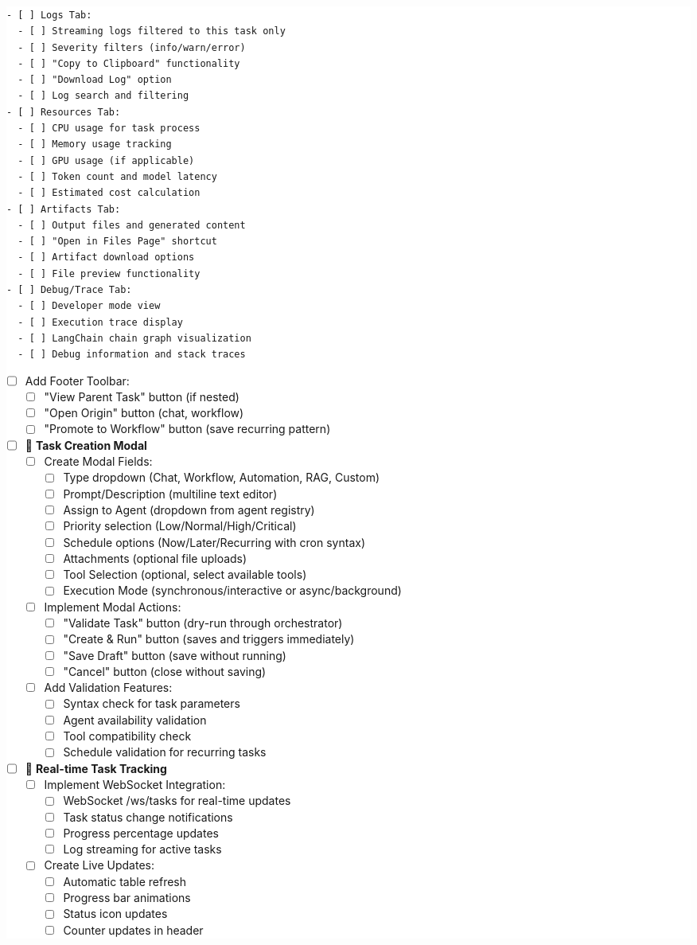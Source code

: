     - [ ] Logs Tab:
      - [ ] Streaming logs filtered to this task only
      - [ ] Severity filters (info/warn/error)
      - [ ] "Copy to Clipboard" functionality
      - [ ] "Download Log" option
      - [ ] Log search and filtering
    - [ ] Resources Tab:
      - [ ] CPU usage for task process
      - [ ] Memory usage tracking
      - [ ] GPU usage (if applicable)
      - [ ] Token count and model latency
      - [ ] Estimated cost calculation
    - [ ] Artifacts Tab:
      - [ ] Output files and generated content
      - [ ] "Open in Files Page" shortcut
      - [ ] Artifact download options
      - [ ] File preview functionality
    - [ ] Debug/Trace Tab:
      - [ ] Developer mode view
      - [ ] Execution trace display
      - [ ] LangChain chain graph visualization
      - [ ] Debug information and stack traces
  - [ ] Add Footer Toolbar:
    - [ ] "View Parent Task" button (if nested)
    - [ ] "Open Origin" button (chat, workflow)
    - [ ] "Promote to Workflow" button (save recurring pattern)

- [ ] 🔴 **Task Creation Modal**
  - [ ] Create Modal Fields:
    - [ ] Type dropdown (Chat, Workflow, Automation, RAG, Custom)
    - [ ] Prompt/Description (multiline text editor)
    - [ ] Assign to Agent (dropdown from agent registry)
    - [ ] Priority selection (Low/Normal/High/Critical)
    - [ ] Schedule options (Now/Later/Recurring with cron syntax)
    - [ ] Attachments (optional file uploads)
    - [ ] Tool Selection (optional, select available tools)
    - [ ] Execution Mode (synchronous/interactive or async/background)
  - [ ] Implement Modal Actions:
    - [ ] "Validate Task" button (dry-run through orchestrator)
    - [ ] "Create & Run" button (saves and triggers immediately)
    - [ ] "Save Draft" button (save without running)
    - [ ] "Cancel" button (close without saving)
  - [ ] Add Validation Features:
    - [ ] Syntax check for task parameters
    - [ ] Agent availability validation
    - [ ] Tool compatibility check
    - [ ] Schedule validation for recurring tasks

- [ ] 🔴 **Real-time Task Tracking**
  - [ ] Implement WebSocket Integration:
    - [ ] WebSocket /ws/tasks for real-time updates
    - [ ] Task status change notifications
    - [ ] Progress percentage updates
    - [ ] Log streaming for active tasks
  - [ ] Create Live Updates:
    - [ ] Automatic table refresh
    - [ ] Progress bar animations
    - [ ] Status icon updates
    - [ ] Counter updates in header
